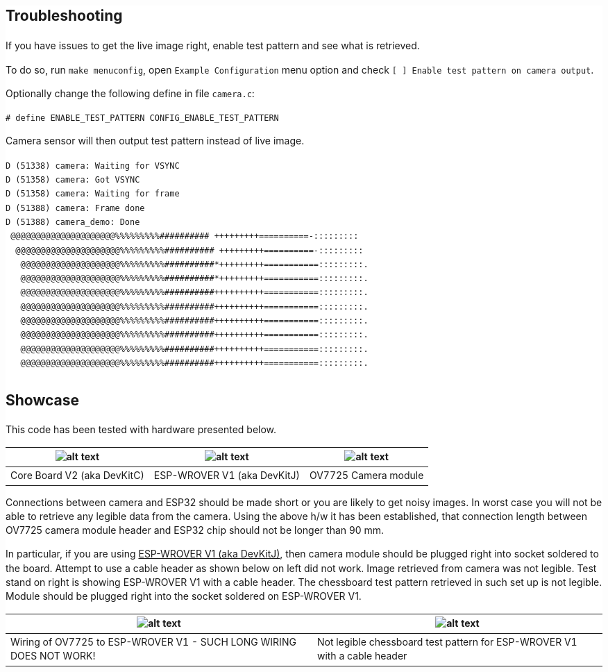 ## Troubleshooting

If you have issues to get the live image right, enable test pattern and see what is retrieved. 

To do so, run `make menuconfig`, open `Example Configuration` menu option and check `[ ] Enable test pattern on camera output`.

Optionally change the following define in file `camera.c`:

```
# define ENABLE_TEST_PATTERN CONFIG_ENABLE_TEST_PATTERN
``` 

Camera sensor will then output test pattern instead of live image.

```
D (51338) camera: Waiting for VSYNC
D (51358) camera: Got VSYNC
D (51358) camera: Waiting for frame
D (51388) camera: Frame done
D (51388) camera_demo: Done
 @@@@@@@@@@@@@@@@@@@@@%%%%%%%%%########## +++++++++==========-:::::::::
  @@@@@@@@@@@@@@@@@@@@@%%%%%%%%%########## +++++++++==========-:::::::::
   @@@@@@@@@@@@@@@@@@@@%%%%%%%%%##########*+++++++++===========:::::::::.
   @@@@@@@@@@@@@@@@@@@@%%%%%%%%%##########*+++++++++===========:::::::::.
   @@@@@@@@@@@@@@@@@@@@%%%%%%%%%##########++++++++++===========:::::::::.
   @@@@@@@@@@@@@@@@@@@@%%%%%%%%%##########++++++++++===========:::::::::.
   @@@@@@@@@@@@@@@@@@@@%%%%%%%%%##########++++++++++===========:::::::::.
   @@@@@@@@@@@@@@@@@@@@%%%%%%%%%##########++++++++++===========:::::::::.
   @@@@@@@@@@@@@@@@@@@@%%%%%%%%%##########++++++++++===========:::::::::.
   @@@@@@@@@@@@@@@@@@@@%%%%%%%%%##########++++++++++===========:::::::::.
```

## Showcase

This code has been tested with hardware presented below.

| ![alt text](pictures/core-board-v2.jpg "Core Board V2 (aka DevKitC)") | ![alt text](pictures/esp-wrover-v1.jpg "ESP-WROVER V1 (aka DevKitJ)") | ![alt text](pictures/oc7725-camera-module.jpg "OV7725 Camera module") |
| --- | --- | --- |
| Core Board V2 (aka DevKitC) | ESP-WROVER V1 (aka DevKitJ) | OV7725 Camera module |

Connections between camera and ESP32 should be made short or you are likely to get noisy images. In worst case you will not be able to retrieve any legible data from the camera. Using the above h/w it has been established, that connection length between OV7725 camera module header and ESP32 chip should not be longer than 90 mm.

In particular, if you are using [ESP-WROVER V1 (aka DevKitJ)](http://dl.espressif.com/dl/schematics/ESP32-DevKitJ-v1_sch.pdf), then camera module should be plugged right into socket soldered to the board. Attempt to use a cable header as shown below on left did not work. Image retrieved from camera was not legible. Test stand on right is showing ESP-WROVER V1 with a cable header. The chessboard test pattern retrieved in such set up is not legible. Module should be plugged right into the socket soldered on ESP-WROVER V1.

| ![alt text](pictures/wiring-esp-wrover-v1-ov7725.jpg "Wiring of OV7725 to ESP-WROVER V1 - SUCH LONG WIRING DOES NOT WORK!") | ![alt text](pictures/chessboard-esp-wrover-v1-ov7725.jpg "Not legible  chessboard test pattern for ESP-WROVER V1 with a cable header") |
| --- | --- |
| Wiring of OV7725 to ESP-WROVER V1 - SUCH LONG WIRING DOES NOT WORK! | Not legible chessboard test pattern for ESP-WROVER V1 with a cable header |
